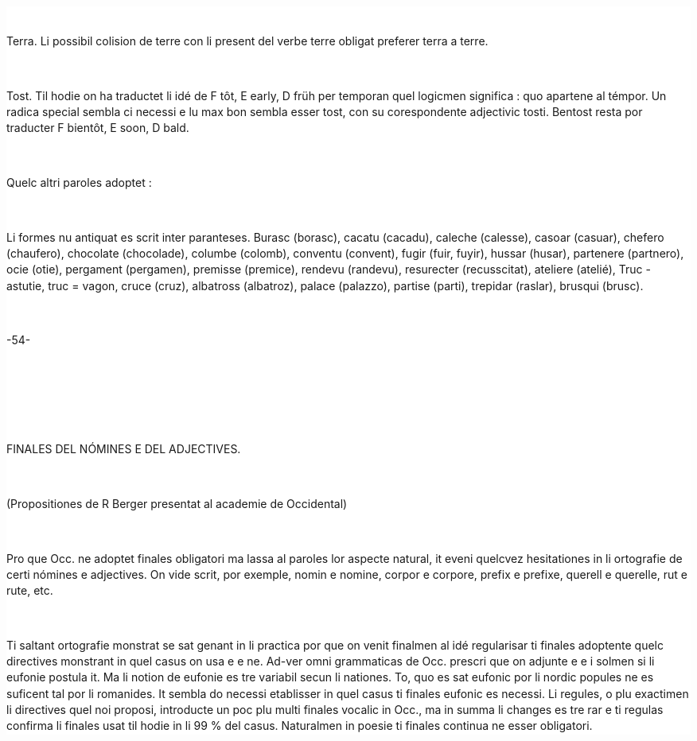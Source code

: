  

Terra. Li possibil colision de terre con li present del verbe terre
obligat preferer terra a terre.

 

Tost. Til hodie on ha traductet li idé de F tôt, E early, D früh per
temporan quel logicmen significa : quo apartene al témpor. Un radica
special sembla ci necessi e lu max bon sembla esser tost, con su
corespondente adjectivic tosti. Bentost resta por traducter F bientôt, E
soon, D bald.

 

Quelc altri paroles adoptet :

 

Li formes nu antiquat es scrit inter paranteses. Burasc (borasc), cacatu
(cacadu), caleche (calesse), casoar (casuar), chefero (chaufero),
chocolate (chocolade), columbe (colomb), conventu (convent), fugir
(fuir, fuyir), hussar (husar), partenere (partnero), ocie (otie),
pergament (pergamen), premisse (premice), rendevu (randevu), resurecter
(recusscitat), ateliere (atelié), Truc - astutie, truc = vagon, cruce
(cruz), albatross (albatroz), palace (palazzo), partise (parti),
trepidar (raslar), brusqui (brusc).

 

-54-

 

 

 

FINALES DEL NÓMINES E DEL ADJECTIVES.

 

(Propositiones de R Berger presentat al academie de Occidental)

 

Pro que Occ. ne adoptet finales obligatori ma lassa al paroles lor
aspecte natural, it eveni quelcvez hesitationes in li ortografie de
certi nómines e adjectives. On vide scrit, por exemple, nomin e nomine,
corpor e corpore, prefix e prefixe, querell e querelle, rut e rute, etc.

 

Ti saltant ortografie monstrat se sat genant in li practica por que on
venit finalmen al idé regularisar ti finales adoptente quelc directives
monstrant in quel casus on usa e e ne. Ad-ver omni grammaticas de Occ.
prescri que on adjunte e e i solmen si li eufonie postula it. Ma li
notion de eufonie es tre variabil secun li nationes. To, quo es sat
eufonic por li nordic popules ne es suficent tal por li romanides. It
sembla do necessi etablisser in quel casus ti finales eufonic es
necessi. Li regules, o plu exactimen li directives quel noi proposi,
introducte un poc plu multi finales vocalic in Occ., ma in summa li
changes es tre rar e ti regulas confirma li finales usat til hodie in li
99 % del casus. Naturalmen in poesie ti finales continua ne esser
obligatori.
